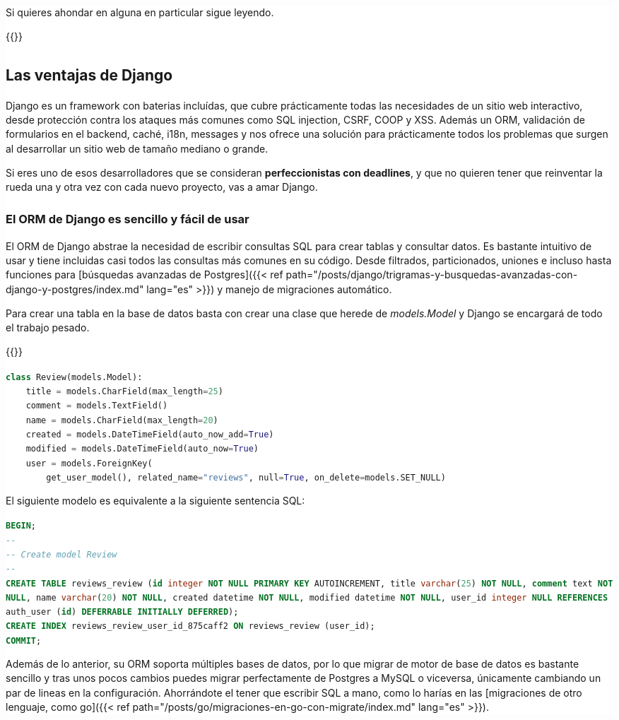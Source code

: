 Si quieres ahondar en alguna en particular sigue leyendo.

{{<ad1>}}

## Las ventajas de Django

Django es un framework con baterias incluídas, que cubre prácticamente todas las necesidades de un sitio web interactivo, desde protección contra los ataques más comunes como SQL injection, CSRF, COOP y XSS. Además un ORM, validación de formularios en el backend, caché, i18n, messages y nos ofrece una solución para prácticamente todos los problemas que surgen al desarrollar un sitio web de tamaño mediano o grande.

Si eres uno de esos desarrolladores que se consideran **perfeccionistas con deadlines**, y que no quieren tener que reinventar la rueda una y otra vez con cada nuevo proyecto, vas a amar Django.

### El ORM de Django es sencillo y fácil de usar

El ORM de Django abstrae la necesidad de escribir consultas SQL para crear tablas y consultar datos. Es bastante intuitivo de usar y tiene incluidas casi todos las consultas más comunes en su código. Desde filtrados, particionados, uniones e incluso hasta funciones para [búsquedas avanzadas de Postgres]({{< ref path="/posts/django/trigramas-y-busquedas-avanzadas-con-django-y-postgres/index.md" lang="es" >}}) y manejo de migraciones automático.

Para crear una tabla en la base de datos basta con crear una clase que herede de _models.Model_ y Django se encargará de todo el trabajo pesado.

{{<ad2>}}

```python
class Review(models.Model):
    title = models.CharField(max_length=25)
    comment = models.TextField()
    name = models.CharField(max_length=20)
    created = models.DateTimeField(auto_now_add=True)
    modified = models.DateTimeField(auto_now=True)
    user = models.ForeignKey(
        get_user_model(), related_name="reviews", null=True, on_delete=models.SET_NULL)
```

El siguiente modelo es equivalente a la siguiente sentencia SQL:

```sql
BEGIN;
--
-- Create model Review
--
CREATE TABLE reviews_review (id integer NOT NULL PRIMARY KEY AUTOINCREMENT, title varchar(25) NOT NULL, comment text NOT NULL, name varchar(20) NOT NULL, created datetime NOT NULL, modified datetime NOT NULL, user_id integer NULL REFERENCES auth_user (id) DEFERRABLE INITIALLY DEFERRED);
CREATE INDEX reviews_review_user_id_875caff2 ON reviews_review (user_id);
COMMIT;
```

Además de lo anterior, su ORM soporta múltiples bases de datos, por lo que migrar de motor de base de datos es bastante sencillo y tras unos pocos cambios puedes migrar perfectamente de Postgres a MySQL o viceversa, únicamente cambiando un par de lineas en la configuración. Ahorrándote el tener que escribir SQL a mano, como lo harías en las [migraciones de otro lenguaje, como go]({{< ref path="/posts/go/migraciones-en-go-con-migrate/index.md" lang="es" >}}).
